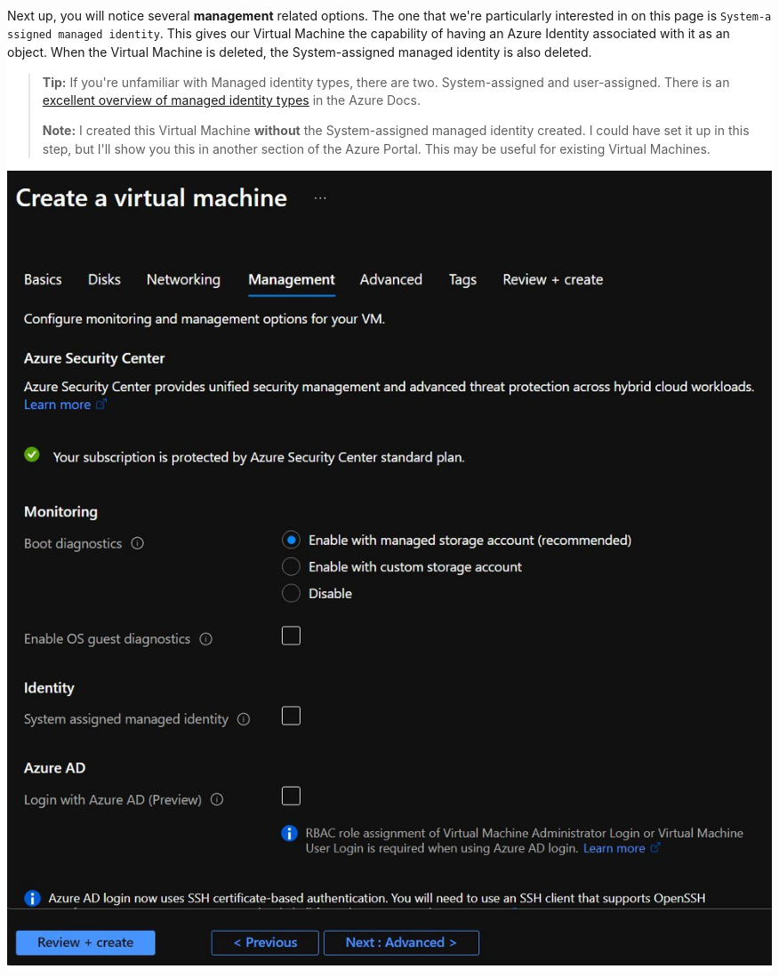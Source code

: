 Next up, you will notice several **management** related options. The one that we're particularly interested in on this page is ``System-assigned managed identity``. This gives our Virtual Machine the capability of having an Azure Identity associated with it as an object. When the Virtual Machine is deleted, the System-assigned managed identity is also deleted.

> **Tip:** If you're unfamiliar with Managed identity types, there are two. System-assigned and user-assigned. There is an [excellent overview of managed identity types](https://docs.microsoft.com/en-us/azure/active-directory/managed-identities-azure-resources/overview#managed-identity-types) in the Azure Docs.
>
> **Note:** I created this Virtual Machine **without** the System-assigned managed identity created. I could have set it up in this step, but I'll show you this in another section of the Azure Portal. This may be useful for existing Virtual Machines.

![Screenshot showing the initial Virtual Machine creation blade in the Azure Portal](images/github-selfhosted-runner-on-azure/vm-create-4.jpg "Screenshot showing the initial Virtual Machine creation blade in the Azure Portal")
